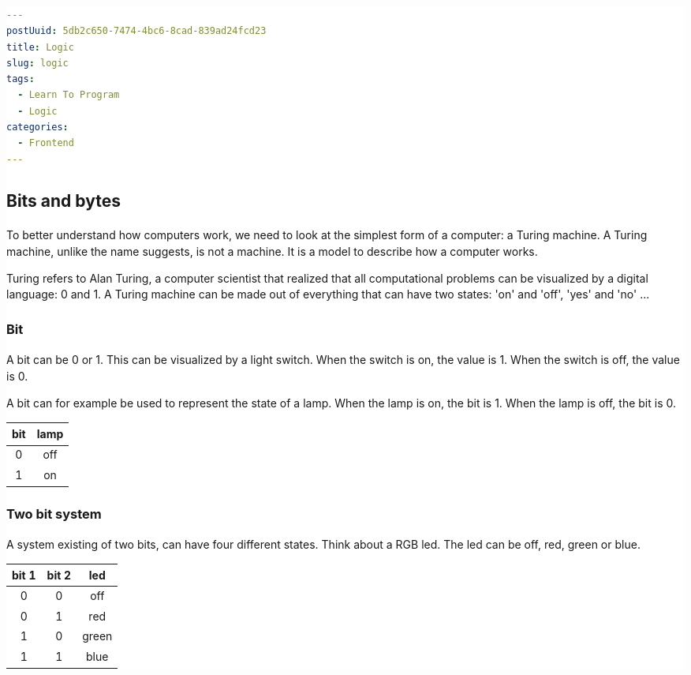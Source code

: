 ```yaml
---
postUuid: 5db2c650-7474-4bc6-8cad-839ad24fcd23
title: Logic
slug: logic
tags:
  - Learn To Program
  - Logic
categories:
  - Frontend
---
```


## Bits and bytes

To better understand how computers work, we need to look at the simplest form of a computer: a Turing machine. A Turing machine, unlike the name suggests, is not a machine. It is a model to describe how a computer works.

Turing refers to Alan Turing, a computer scientist that realized that all computational problems can be visualized by a digital language: 0 and 1. A Turing machine can be made out of everything that can have two states: 'on' and 'off', 'yes' and 'no' ...

### Bit

A bit can be 0 or 1. This can be visualized by a light switch. When the switch is on, the value is 1. When the switch is off, the value is 0.

A bit can for example be used to represent the state of a lamp. When the lamp is on, the bit is 1. When the lamp is off, the bit is 0.

| bit | lamp |
| :-: | :--: |
|  0  | off  |
|  1  |  on  |

### Two bit system

A system existing of two bits, can have four different states. Think about a RGB led. The led can be off, red, green or blue.

| bit 1 | bit 2 |  led  |
| :---: | :---: | :---: |
|   0   |   0   |  off  |
|   0   |   1   |  red  |
|   1   |   0   | green |
|   1   |   1   | blue  |
